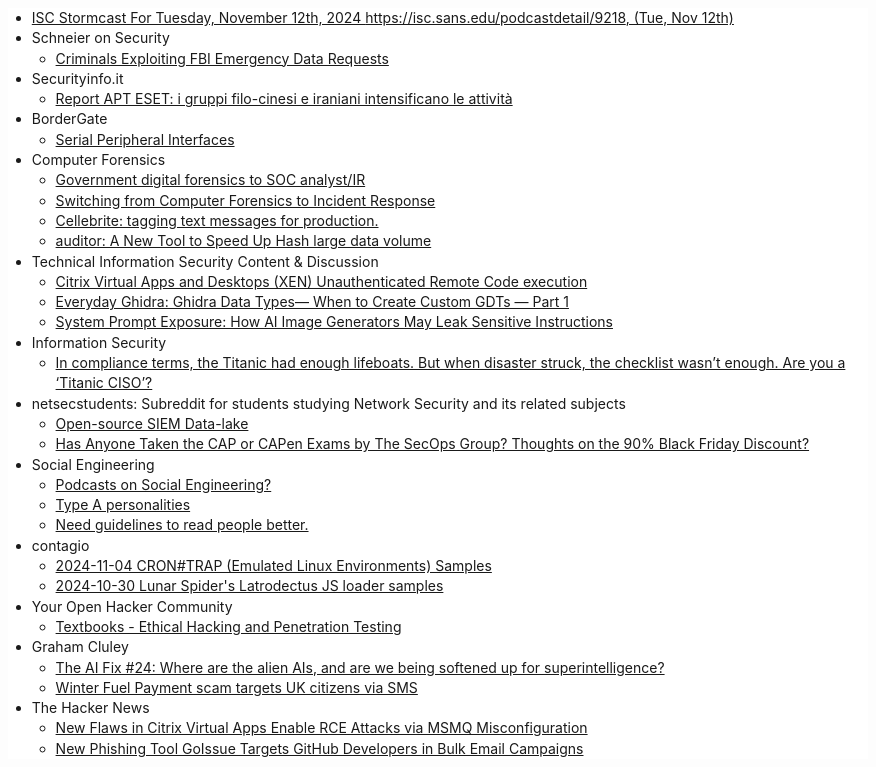   - [ISC Stormcast For Tuesday, November 12th, 2024 https://isc.sans.edu/podcastdetail/9218, (Tue, Nov 12th)](https://isc.sans.edu/diary/rss/31436)
- Schneier on Security
  - [Criminals Exploiting FBI Emergency Data Requests](https://www.schneier.com/blog/archives/2024/11/criminals-exploiting-fbi-emergency-data-requests.html)
- Securityinfo.it
  - [Report APT ESET: i gruppi filo-cinesi e iraniani intensificano le attività](https://www.securityinfo.it/2024/11/12/report-apt-eset-i-gruppi-filo-cinesi-e-iraniani-intensificano-le-attivita/?utm_source=rss&utm_medium=rss&utm_campaign=report-apt-eset-i-gruppi-filo-cinesi-e-iraniani-intensificano-le-attivita)
- BorderGate
  - [Serial Peripheral Interfaces](https://www.bordergate.co.uk/serial-peripheral-interfaces/)
- Computer Forensics
  - [Government digital forensics to SOC analyst/IR](https://www.reddit.com/r/computerforensics/comments/1gpqzlg/government_digital_forensics_to_soc_analystir/)
  - [Switching from Computer Forensics to Incident Response](https://www.reddit.com/r/computerforensics/comments/1gpuxf9/switching_from_computer_forensics_to_incident/)
  - [Cellebrite: tagging text messages for production.](https://www.reddit.com/r/computerforensics/comments/1gpjivi/cellebrite_tagging_text_messages_for_production/)
  - [auditor: A New Tool to Speed ​​Up Hash large data volume](https://www.reddit.com/r/computerforensics/comments/1gp9myr/auditor_a_new_tool_to_speed_up_hash_large_data/)
- Technical Information Security Content & Discussion
  - [Citrix Virtual Apps and Desktops (XEN) Unauthenticated Remote Code execution](https://www.reddit.com/r/netsec/comments/1gppo5i/citrix_virtual_apps_and_desktops_xen/)
  - [Everyday Ghidra: Ghidra Data Types— When to Create Custom GDTs — Part 1](https://www.reddit.com/r/netsec/comments/1gpm9zf/everyday_ghidra_ghidra_data_types_when_to_create/)
  - [System Prompt Exposure: How AI Image Generators May Leak Sensitive Instructions](https://www.reddit.com/r/netsec/comments/1gpo2js/system_prompt_exposure_how_ai_image_generators/)
- Information Security
  - [In compliance terms, the Titanic had enough lifeboats. But when disaster struck, the checklist wasn’t enough. Are you a ‘Titanic CISO’?](https://www.reddit.com/r/Information_Security/comments/1gpsb08/in_compliance_terms_the_titanic_had_enough/)
- netsecstudents: Subreddit for students studying Network Security and its related subjects
  - [Open-source SIEM Data-lake](https://www.reddit.com/r/netsecstudents/comments/1gpkh8i/opensource_siem_datalake/)
  - [Has Anyone Taken the CAP or CAPen Exams by The SecOps Group? Thoughts on the 90% Black Friday Discount?](https://www.reddit.com/r/netsecstudents/comments/1gph4nm/has_anyone_taken_the_cap_or_capen_exams_by_the/)
- Social Engineering
  - [Podcasts on Social Engineering?](https://www.reddit.com/r/SocialEngineering/comments/1gpkl6l/podcasts_on_social_engineering/)
  - [Type A personalities](https://www.reddit.com/r/SocialEngineering/comments/1gpnv2b/type_a_personalities/)
  - [Need guidelines to read people better.](https://www.reddit.com/r/SocialEngineering/comments/1gpd8f8/need_guidelines_to_read_people_better/)
- contagio
  - [2024-11-04 CRON#TRAP (Emulated Linux Environments) Samples](https://contagiodump.blogspot.com/2024/11/2024-11-04-crontrap-emulated-linux.html)
  - [2024-10-30 Lunar Spider's Latrodectus JS loader samples](https://contagiodump.blogspot.com/2024/11/2024-10-30-lunar-spiders-latrodectus-js.html)
- Your Open Hacker Community
  - [Textbooks - Ethical Hacking and Penetration Testing](https://www.reddit.com/r/HowToHack/comments/1gpg5d8/textbooks_ethical_hacking_and_penetration_testing/)
- Graham Cluley
  - [The AI Fix #24: Where are the alien AIs, and are we being softened up for superintelligence?](https://grahamcluley.com/the-ai-fix-24/)
  - [Winter Fuel Payment scam targets UK citizens via SMS](https://www.tripwire.com/state-of-security/winter-fuel-payment-scam-targets-uk-citizens-sms)
- The Hacker News
  - [New Flaws in Citrix Virtual Apps Enable RCE Attacks via MSMQ Misconfiguration](https://thehackernews.com/2024/11/new-flaws-in-citrix-virtual-apps-enable.html)
  - [New Phishing Tool GoIssue Targets GitHub Developers in Bulk Email Campaigns](https://thehackernews.com/2024/11/new-phishing-tool-goissue-targets.html)